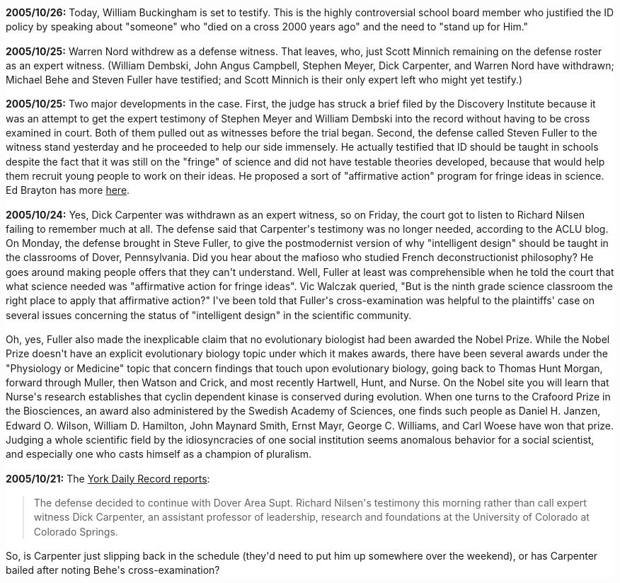 **2005/10/26:** Today, William Buckingham is set to testify. This is the highly controversial school board member who justified the ID policy by speaking about "someone" who "died on a cross 2000 years ago" and the need to "stand up for Him." 

**2005/10/25:** Warren Nord withdrew as a defense witness. That leaves, who, just Scott Minnich remaining on the defense roster as an expert witness. (William Dembski, John Angus Campbell, Stephen Meyer, Dick Carpenter, and Warren Nord have withdrawn; Michael Behe and Steven Fuller have testified; and Scott Minnich is their only expert left who might yet testify.)

**2005/10/25:** Two major developments in the case. First, the judge has struck a brief filed by the Discovery Institute because it was an attempt to get the expert testimony of Stephen Meyer and William Dembski into the record without having to be cross examined in court. Both of them pulled out as witnesses before the trial began. Second, the defense called Steven Fuller to the witness stand yesterday and he proceeded to help our side immensely. He actually testified that ID should be taught in schools despite the fact that it was still on the "fringe" of science and did not have testable theories developed, because that would help them recruit young people to work on their ideas. He proposed a sort of "affirmative action" program for fringe ideas in science. Ed Brayton has more [here](http://www.stcynic.com/blog/archives/2005/10/defense_witness_helps_plaintif.php).

**2005/10/24:** Yes, Dick Carpenter was withdrawn as an expert witness, so on Friday, the court got to listen to Richard Nilsen failing to remember much at all. The defense said that Carpenter's testimony was no longer needed, according to the ACLU blog. On Monday, the defense brought in Steve Fuller, to give the postmodernist version of why "intelligent design" should be taught in the classrooms of Dover, Pennsylvania. Did you hear about the mafioso who studied French deconstructionist philosophy? He goes around making people offers that they can't understand. Well, Fuller at least was comprehensible when he told the court that what science needed was "affirmative action for fringe ideas". Vic Walczak queried, "But is the ninth grade science classroom the right place to apply that affirmative action?" I've been told that Fuller's cross-examination was helpful to the plaintiffs' case on several issues concerning the status of "intelligent design" in the scientific community.

Oh, yes, Fuller also made the inexplicable claim that no evolutionary biologist had been awarded the Nobel Prize. While the Nobel Prize doesn't have an explicit evolutionary biology topic under which it makes awards, there have been several awards under the "Physiology or Medicine" topic that concern findings that touch upon evolutionary biology, going back to Thomas Hunt Morgan, forward through Muller, then Watson and Crick, and most recently Hartwell, Hunt, and Nurse. On the Nobel site you will learn that Nurse's research establishes that cyclin dependent kinase is conserved during evolution. When one turns to the Crafoord Prize in the Biosciences, an award also administered by the Swedish Academy of Sciences, one finds such people as Daniel H. Janzen, Edward O. Wilson, William D. Hamilton, John Maynard Smith, Ernst Mayr, George C. Williams, and Carl Woese have won that prize. Judging a whole scientific field by the idiosyncracies of one social institution seems anomalous behavior for a social scientist, and especially one who casts himself as a champion of pluralism.

**2005/10/21:** The [York Daily Record reports](http://ydr.com/story/doverbiology/90721/):

> The defense decided to continue with Dover Area Supt. Richard Nilsen's testimony this morning rather than call expert witness Dick Carpenter, an assistant professor of leadership, research and foundations at the University of Colorado at Colorado Springs.

So, is Carpenter just slipping back in the schedule (they'd need to put him up somewhere over the weekend), or has Carpenter bailed after noting Behe's cross-examination?
